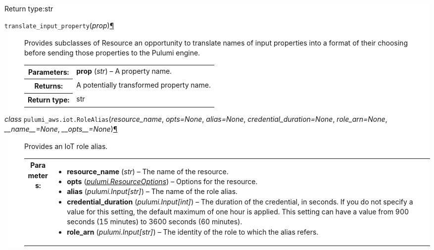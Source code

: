 </tr>
<tr class="field-odd field"><th class="field-name">Return type:</th><td class="field-body">str</td>
</tr>
</tbody>
</table>
</dd></dl>

<dl class="method">
<dt id="pulumi_aws.iot.PolicyAttachment.translate_input_property">
<code class="descname">translate_input_property</code><span class="sig-paren">(</span><em>prop</em><span class="sig-paren">)</span><a class="headerlink" href="#pulumi_aws.iot.PolicyAttachment.translate_input_property" title="Permalink to this definition">¶</a></dt>
<dd><p>Provides subclasses of Resource an opportunity to translate names of input properties into
a format of their choosing before sending those properties to the Pulumi engine.</p>
<table class="docutils field-list" frame="void" rules="none">
<col class="field-name" />
<col class="field-body" />
<tbody valign="top">
<tr class="field-odd field"><th class="field-name">Parameters:</th><td class="field-body"><strong>prop</strong> (<em>str</em>) – A property name.</td>
</tr>
<tr class="field-even field"><th class="field-name">Returns:</th><td class="field-body">A potentially transformed property name.</td>
</tr>
<tr class="field-odd field"><th class="field-name">Return type:</th><td class="field-body">str</td>
</tr>
</tbody>
</table>
</dd></dl>

</dd></dl>

<dl class="class">
<dt id="pulumi_aws.iot.RoleAlias">
<em class="property">class </em><code class="descclassname">pulumi_aws.iot.</code><code class="descname">RoleAlias</code><span class="sig-paren">(</span><em>resource_name</em>, <em>opts=None</em>, <em>alias=None</em>, <em>credential_duration=None</em>, <em>role_arn=None</em>, <em>__name__=None</em>, <em>__opts__=None</em><span class="sig-paren">)</span><a class="headerlink" href="#pulumi_aws.iot.RoleAlias" title="Permalink to this definition">¶</a></dt>
<dd><p>Provides an IoT role alias.</p>
<table class="docutils field-list" frame="void" rules="none">
<col class="field-name" />
<col class="field-body" />
<tbody valign="top">
<tr class="field-odd field"><th class="field-name">Parameters:</th><td class="field-body"><ul class="first last simple">
<li><strong>resource_name</strong> (<em>str</em>) – The name of the resource.</li>
<li><strong>opts</strong> (<a class="reference internal" href="../../pulumi/#pulumi.ResourceOptions" title="pulumi.ResourceOptions"><em>pulumi.ResourceOptions</em></a>) – Options for the resource.</li>
<li><strong>alias</strong> (<em>pulumi.Input</em><em>[</em><em>str</em><em>]</em>) – The name of the role alias.</li>
<li><strong>credential_duration</strong> (<em>pulumi.Input</em><em>[</em><em>int</em><em>]</em>) – The duration of the credential, in seconds. If you do not specify a value for this setting, the default maximum of one hour is applied. This setting can have a value from 900 seconds (15 minutes) to 3600 seconds (60 minutes).</li>
<li><strong>role_arn</strong> (<em>pulumi.Input</em><em>[</em><em>str</em><em>]</em>) – The identity of the role to which the alias refers.</li>
</ul>
</td>
</tr>
</tbody>
</table>
<dl class="attribute">
<dt id="pulumi_aws.iot.RoleAlias.alias">